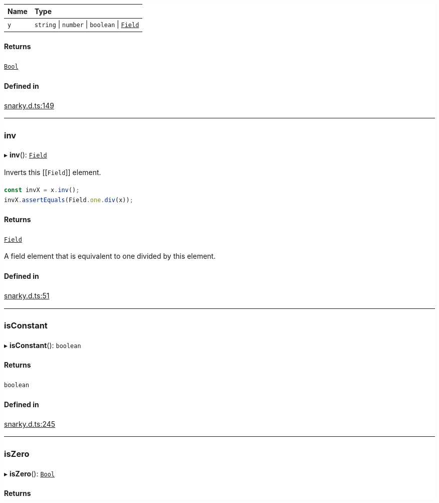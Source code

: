 | Name | Type |
| :------ | :------ |
| `y` | `string` \| `number` \| `boolean` \| [`Field`](Field.md) |

#### Returns

[`Bool`](Bool.md)

#### Defined in

[snarky.d.ts:149](https://github.com/o1-labs/snarkyjs/blob/97ce1bc/src/snarky.d.ts#L149)

___

### inv

▸ **inv**(): [`Field`](Field.md)

Inverts this [[`Field`]] element.

```typescript
const invX = x.inv();
invX.assertEquals(Field.one.div(x));
```

#### Returns

[`Field`](Field.md)

A field element that is equivalent to one divided by this element.

#### Defined in

[snarky.d.ts:51](https://github.com/o1-labs/snarkyjs/blob/97ce1bc/src/snarky.d.ts#L51)

___

### isConstant

▸ **isConstant**(): `boolean`

#### Returns

`boolean`

#### Defined in

[snarky.d.ts:245](https://github.com/o1-labs/snarkyjs/blob/97ce1bc/src/snarky.d.ts#L245)

___

### isZero

▸ **isZero**(): [`Bool`](Bool.md)

#### Returns
